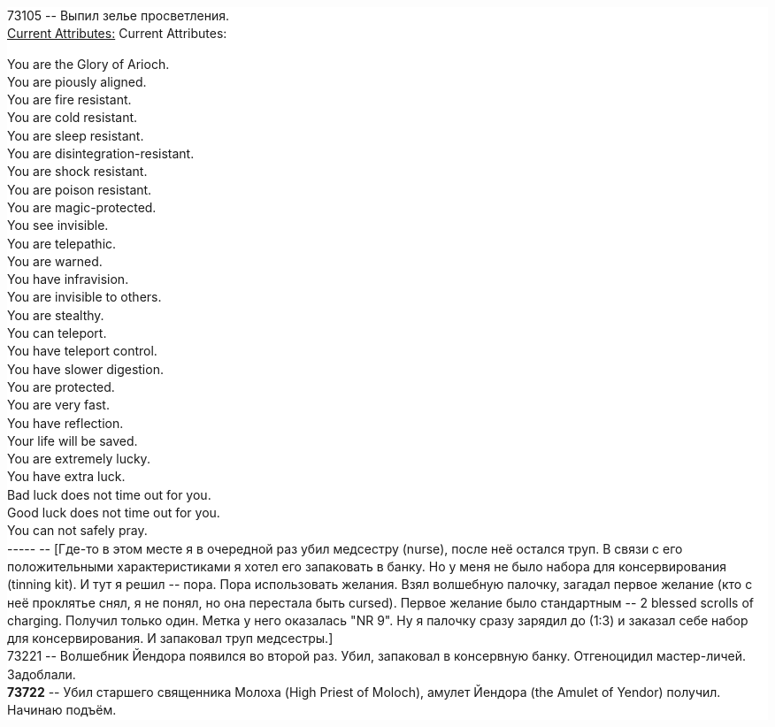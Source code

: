  73105 -- Выпил зелье просветления.   
  [Current Attributes:](https://zHz00.diary.ru/p188222365.htm?index=3#linkmore188222365m3)    Current Attributes:   
   
 You are the Glory of Arioch.   
 You are piously aligned.   
 You are fire resistant.   
 You are cold resistant.   
 You are sleep resistant.   
 You are disintegration-resistant.   
 You are shock resistant.   
 You are poison resistant.   
 You are magic-protected.   
 You see invisible.   
 You are telepathic.   
 You are warned.   
 You have infravision.   
 You are invisible to others.   
 You are stealthy.   
 You can teleport.   
 You have teleport control.   
 You have slower digestion.   
 You are protected.   
 You are very fast.   
 You have reflection.   
 Your life will be saved.   
 You are extremely lucky.   
 You have extra luck.   
 Bad luck does not time out for you.   
 Good luck does not time out for you.   
 You can not safely pray.     
 ----- -- [Где-то в этом месте я в очередной раз убил медсестру (nurse), после неё остался труп. В связи с его положительными характеристиками я хотел его запаковать в банку. Но у меня не было набора для консервирования (tinning kit). И тут я решил -- пора. Пора использовать желания. Взял волшебную палочку, загадал первое желание (кто с неё проклятье снял, я не понял, но она перестала быть cursed). Первое желание было стандартным -- 2 blessed scrolls of charging. Получил только один. Метка у него оказалась "NR 9". Ну я палочку сразу зарядил до (1:3) и заказал себе набор для консервирования. И запаковал труп медсестры.]   
 73221 -- Волшебник Йендора появился во второй раз. Убил, запаковал в консервную банку. Отгеноцидил мастер-личей. Задоблали.   
  **73722**  -- Убил старшего священника Молоха (High Priest of Moloch), амулет Йендора (the Amulet of Yendor) получил. Начинаю подъём.   
   